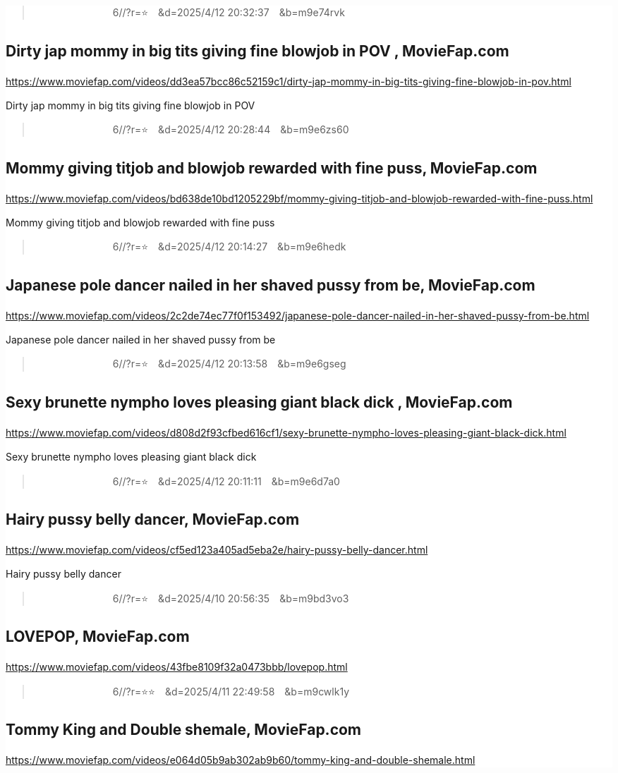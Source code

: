 >　　　　　　　　6//?r=⭐　&d=2025/4/12 20:32:37　&b=m9e74rvk
## Dirty jap mommy in big tits giving fine blowjob in POV , MovieFap.com
https://www.moviefap.com/videos/dd3ea57bcc86c52159c1/dirty-jap-mommy-in-big-tits-giving-fine-blowjob-in-pov.html


Dirty jap mommy in big tits giving fine blowjob in POV

>　　　　　　　　6//?r=⭐　&d=2025/4/12 20:28:44　&b=m9e6zs60
## Mommy giving titjob and blowjob rewarded with fine puss, MovieFap.com
https://www.moviefap.com/videos/bd638de10bd1205229bf/mommy-giving-titjob-and-blowjob-rewarded-with-fine-puss.html


Mommy giving titjob and blowjob rewarded with fine puss

>　　　　　　　　6//?r=⭐　&d=2025/4/12 20:14:27　&b=m9e6hedk
## Japanese pole dancer nailed in her shaved pussy from be, MovieFap.com
https://www.moviefap.com/videos/2c2de74ec77f0f153492/japanese-pole-dancer-nailed-in-her-shaved-pussy-from-be.html


Japanese pole dancer nailed in her shaved pussy from be

>　　　　　　　　6//?r=⭐　&d=2025/4/12 20:13:58　&b=m9e6gseg
## Sexy brunette nympho loves pleasing giant black dick , MovieFap.com
https://www.moviefap.com/videos/d808d2f93cfbed616cf1/sexy-brunette-nympho-loves-pleasing-giant-black-dick.html


Sexy brunette nympho loves pleasing giant black dick

>　　　　　　　　6//?r=⭐　&d=2025/4/12 20:11:11　&b=m9e6d7a0
## Hairy pussy belly dancer, MovieFap.com
https://www.moviefap.com/videos/cf5ed123a405ad5eba2e/hairy-pussy-belly-dancer.html


Hairy pussy belly dancer

>　　　　　　　　6//?r=⭐　&d=2025/4/10 20:56:35　&b=m9bd3vo3
## LOVEPOP, MovieFap.com
https://www.moviefap.com/videos/43fbe8109f32a0473bbb/lovepop.html

>　　　　　　　　6//?r=⭐⭐　&d=2025/4/11 22:49:58　&b=m9cwlk1y
## Tommy King and Double shemale, MovieFap.com
https://www.moviefap.com/videos/e064d05b9ab302ab9b60/tommy-king-and-double-shemale.html
